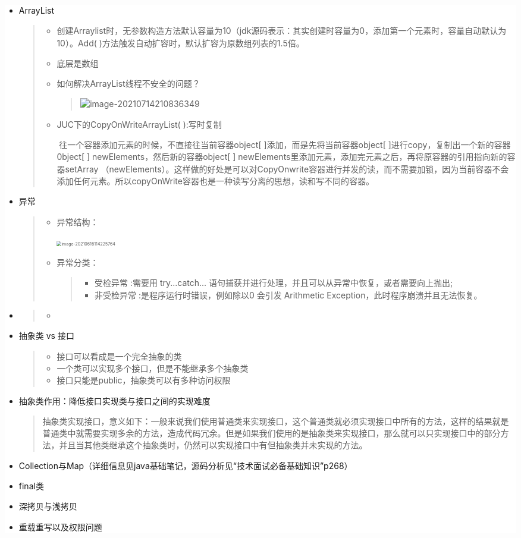 - ArrayList

  > - 创建Arraylist时，无参数构造方法默认容量为10（jdk源码表示：其实创建时容量为0，添加第一个元素时，容量自动默认为10）。Add( )方法触发自动扩容时，默认扩容为原数组列表的1.5倍。
  >
  > - 底层是数组
  >
  > - 如何解决ArrayList线程不安全的问题？
  >
  >   > ![image-20210714210836349](/Users/jackiez/学海/Java开发笔记/picture/image-20210714210836349-6268118.png)
  >
  > - JUC下的CopyOnWriteArrayList( ):写时复制
  >
  >   ​	往一个容器添加元素的时候，不直接往当前容器object[ ]添加，而是先将当前容器object[ ]进行copy，复制出一个新的容器0bject[ ] newElements，然后新的容器object[ ] newElements里添加元素，添加完元素之后，再将原容器的引用指向新的容器setArray （newElements）。这样做的好处是可以对CopyOnwrite容器进行并发的读，而不需要加锁，因为当前容器不会添加任何元素。所以copyOnWrite容器也是一种读写分离的思想，读和写不同的容器。

- 异常

  > - 异常结构：
  >
  >   <img src="/Users/jackiez/学海/Java开发笔记/picture/image-20210616114225764.png" alt="image-20210616114225764" style="zoom:50%;" />
  >
  > - 异常分类：
  >
  >   > - 受检异常 :需要用 try...catch... 语句捕获并进行处理，并且可以从异常中恢复，或者需要向上抛出;
  >   > - 非受检异常 :是程序运行时错误，例如除以0 会引发 Arithmetic Exception，此时程序崩溃并且无法恢复。

- > - 

- 抽象类 vs 接口

  > - 接口可以看成是一个完全抽象的类
  > - 一个类可以实现多个接口，但是不能继承多个抽象类
  > - 接口只能是public，抽象类可以有多种访问权限

- 抽象类作用：降低接口实现类与接口之间的实现难度

  > ​	抽象类实现接口，意义如下：一般来说我们使用普通类来实现接口，这个普通类就必须实现接口中所有的方法，这样的结果就是普通类中就需要实现多余的方法，造成代码冗余。但是如果我们使用的是抽象类来实现接口，那么就可以只实现接口中的部分方法，并且当其他类继承这个抽象类时，仍然可以实现接口中有但抽象类并未实现的方法。

- Collection与Map（详细信息见java基础笔记，源码分析见“技术面试必备基础知识”p268）







- final类
- 深拷贝与浅拷贝
- 重载重写以及权限问题